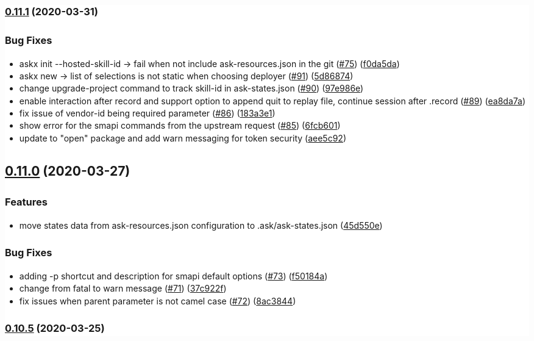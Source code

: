 ### [0.11.1](https://github.com/alexa-labs/ask-cli/compare/v0.11.0...v0.11.1) (2020-03-31)


### Bug Fixes

* askx init --hosted-skill-id -> fail when not include ask-resources.json in the git ([#75](https://github.com/alexa-labs/ask-cli/issues/75)) ([f0da5da](https://github.com/alexa-labs/ask-cli/commit/f0da5da5967a099bc414a72fadba9223865057d5))
* askx new -> list of selections is not static when choosing deployer ([#91](https://github.com/alexa-labs/ask-cli/issues/91)) ([5d86874](https://github.com/alexa-labs/ask-cli/commit/5d868744b19764475a736122ac6f0d78a9124b85))
* change upgrade-project command to track skill-id in ask-states.json ([#90](https://github.com/alexa-labs/ask-cli/issues/90)) ([97e986e](https://github.com/alexa-labs/ask-cli/commit/97e986e3de17b1996d7350c41f48a272d36b26f7))
* enable interaction after record and support option to append quit to replay file, continue session after .record ([#89](https://github.com/alexa-labs/ask-cli/issues/89)) ([ea8da7a](https://github.com/alexa-labs/ask-cli/commit/ea8da7ae492aa4b2e1546edc7c738d88b0246296))
* fix issue of vendor-id being required parameter ([#86](https://github.com/alexa-labs/ask-cli/issues/86)) ([183a3e1](https://github.com/alexa-labs/ask-cli/commit/183a3e16bf6d6cd2332722960deff0a6c7a4bdbe))
* show error for the smapi commands from the upstream request ([#85](https://github.com/alexa-labs/ask-cli/issues/85)) ([6fcb601](https://github.com/alexa-labs/ask-cli/commit/6fcb601d0a9cb04d3a2bba69dc224b2eb13b8762))
* update to "open" package and add warn messaging for token security ([aee5c92](https://github.com/alexa-labs/ask-cli/commit/aee5c924caf8903e70134b69a7b447e93baba60d))

## [0.11.0](https://github.com/alexa-labs/ask-cli/compare/v0.10.5...v0.11.0) (2020-03-27)


### Features

* move states data from ask-resources.json configuration to .ask/ask-states.json ([45d550e](https://github.com/alexa-labs/ask-cli/commit/45d550ecdf05f0b69ea1a9df9ae69863cf99b8d2))


### Bug Fixes

* adding -p shortcut and description for smapi default options ([#73](https://github.com/alexa-labs/ask-cli/issues/73)) ([f50184a](https://github.com/alexa-labs/ask-cli/commit/f50184a045057e3e5c2d503ff06bf75fdae78688))
* change from fatal to warn message ([#71](https://github.com/alexa-labs/ask-cli/issues/71)) ([37c922f](https://github.com/alexa-labs/ask-cli/commit/37c922f73de8431bbc341f5ee749a62f7070882b))
* fix issues when parent parameter is not camel case ([#72](https://github.com/alexa-labs/ask-cli/issues/72)) ([8ac3844](https://github.com/alexa-labs/ask-cli/commit/8ac38441178f2ca17aa20bcd12c4481adf9e488a))

### [0.10.5](https://github.com/alexa-labs/ask-cli/compare/v0.10.4...v0.10.5) (2020-03-25)

